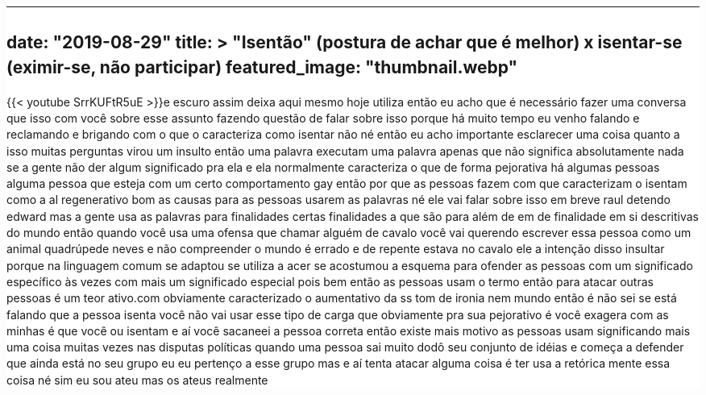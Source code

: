
---
date: "2019-08-29"
title: > 
    "Isentão" (postura de achar que é melhor) x isentar-se (eximir-se, não participar)
featured_image: "thumbnail.webp"
---
{{< youtube SrrKUFtR5uE >}}e escuro assim deixa aqui mesmo
hoje utiliza então eu acho que é
necessário fazer uma conversa que isso
com você sobre esse assunto
fazendo questão de falar sobre isso
porque há muito tempo eu venho falando e
reclamando e brigando com o que o
caracteriza como isentar não né então eu
acho importante esclarecer uma coisa
quanto a isso muitas perguntas virou um
insulto então uma palavra executam uma
palavra apenas que não significa
absolutamente nada se a gente não der
algum significado pra ela e ela
normalmente caracteriza o que de forma
pejorativa
há algumas pessoas alguma pessoa que
esteja com um certo comportamento gay
então por que as pessoas fazem com que
caracterizam o isentam como a al
regenerativo bom
as causas para as pessoas usarem as
palavras né ele vai falar sobre isso em
breve raul detendo edward mas a gente
usa as palavras para finalidades certas
finalidades a que são para além de em de
finalidade em si descritivas do mundo
então quando você usa uma ofensa que
chamar alguém de cavalo você vai
querendo escrever essa pessoa como um
animal quadrúpede neves e não
compreender o mundo é errado e de
repente estava no cavalo ele a intenção
disso insultar porque na linguagem comum
se adaptou se utiliza a acer se
acostumou a esquema para ofender as
pessoas com um significado específico às
vezes com mais um significado especial
pois bem então as pessoas usam o termo
então para atacar outras pessoas é um
teor ativo.com obviamente caracterizado
o aumentativo da ss tom de ironia nem
mundo então é não sei se está falando
que a pessoa isenta você não vai usar
esse tipo de carga que obviamente pra
sua pejorativo é você exagera com as
minhas é que você ou isentam e aí você
sacaneei a pessoa correta então existe
mais motivo as pessoas usam significando
mais uma coisa muitas vezes nas disputas
políticas quando uma pessoa sai muito
dodô seu conjunto de idéias e começa a
defender que ainda está no seu grupo eu
eu pertenço a esse grupo mas e aí tenta
atacar alguma coisa é ter usa a retórica
mente essa coisa né
sim eu sou ateu mas os ateus realmente